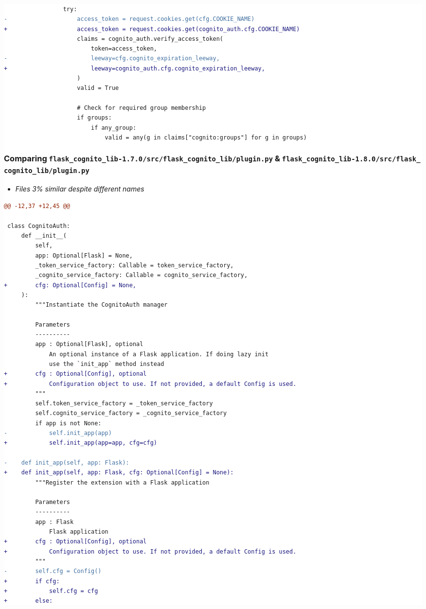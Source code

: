```diff
                 try:
-                    access_token = request.cookies.get(cfg.COOKIE_NAME)
+                    access_token = request.cookies.get(cognito_auth.cfg.COOKIE_NAME)
                     claims = cognito_auth.verify_access_token(
                         token=access_token,
-                        leeway=cfg.cognito_expiration_leeway,
+                        leeway=cognito_auth.cfg.cognito_expiration_leeway,
                     )
                     valid = True
 
                     # Check for required group membership
                     if groups:
                         if any_group:
                             valid = any(g in claims["cognito:groups"] for g in groups)
```

### Comparing `flask_cognito_lib-1.7.0/src/flask_cognito_lib/plugin.py` & `flask_cognito_lib-1.8.0/src/flask_cognito_lib/plugin.py`

 * *Files 3% similar despite different names*

```diff
@@ -12,37 +12,45 @@
 
 class CognitoAuth:
     def __init__(
         self,
         app: Optional[Flask] = None,
         _token_service_factory: Callable = token_service_factory,
         _cognito_service_factory: Callable = cognito_service_factory,
+        cfg: Optional[Config] = None,
     ):
         """Instantiate the CognitoAuth manager
 
         Parameters
         ----------
         app : Optional[Flask], optional
             An optional instance of a Flask application. If doing lazy init
             use the `init_app` method instead
+        cfg : Optional[Config], optional
+            Configuration object to use. If not provided, a default Config is used.
         """
         self.token_service_factory = _token_service_factory
         self.cognito_service_factory = _cognito_service_factory
         if app is not None:
-            self.init_app(app)
+            self.init_app(app=app, cfg=cfg)
 
-    def init_app(self, app: Flask):
+    def init_app(self, app: Flask, cfg: Optional[Config] = None):
         """Register the extension with a Flask application
 
         Parameters
         ----------
         app : Flask
             Flask application
+        cfg : Optional[Config], optional
+            Configuration object to use. If not provided, a default Config is used.
         """
-        self.cfg = Config()
+        if cfg:
+            self.cfg = cfg
+        else:
```